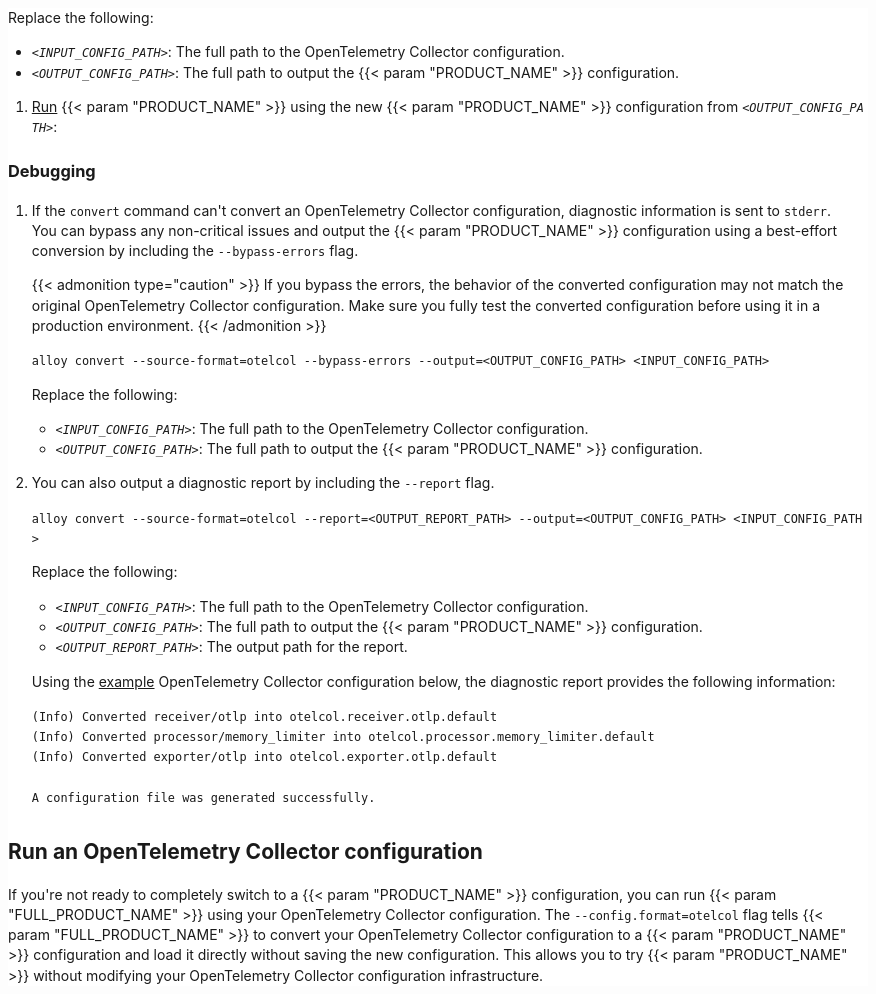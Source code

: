    Replace the following:

   * _`<INPUT_CONFIG_PATH>`_: The full path to the OpenTelemetry Collector configuration.
   * _`<OUTPUT_CONFIG_PATH>`_: The full path to output the {{< param "PRODUCT_NAME" >}} configuration.

1. [Run][] {{< param "PRODUCT_NAME" >}} using the new {{< param "PRODUCT_NAME" >}} configuration from _`<OUTPUT_CONFIG_PATH>`_:

### Debugging

1. If the `convert` command can't convert an OpenTelemetry Collector configuration, diagnostic information is sent to `stderr`.\
   You can bypass any non-critical issues and output the {{< param "PRODUCT_NAME" >}} configuration using a best-effort conversion by including the `--bypass-errors` flag.

    {{< admonition type="caution" >}}
    If you bypass the errors, the behavior of the converted configuration may not match the original OpenTelemetry Collector configuration.
    Make sure you fully test the converted configuration before using it in a production environment.
    {{< /admonition >}}

   ```shell
   alloy convert --source-format=otelcol --bypass-errors --output=<OUTPUT_CONFIG_PATH> <INPUT_CONFIG_PATH>
   ```

   Replace the following:

   * _`<INPUT_CONFIG_PATH>`_: The full path to the OpenTelemetry Collector configuration.
   * _`<OUTPUT_CONFIG_PATH>`_: The full path to output the {{< param "PRODUCT_NAME" >}} configuration.

1. You can also output a diagnostic report by including the `--report` flag.

   ```shell
   alloy convert --source-format=otelcol --report=<OUTPUT_REPORT_PATH> --output=<OUTPUT_CONFIG_PATH> <INPUT_CONFIG_PATH>
   ```

   Replace the following:

   * _`<INPUT_CONFIG_PATH>`_: The full path to the OpenTelemetry Collector configuration.
   * _`<OUTPUT_CONFIG_PATH>`_: The full path to output the {{< param "PRODUCT_NAME" >}} configuration.
   * _`<OUTPUT_REPORT_PATH>`_: The output path for the report.

    Using the [example][] OpenTelemetry Collector configuration below, the diagnostic report provides the following information:

    ```plaintext
    (Info) Converted receiver/otlp into otelcol.receiver.otlp.default
    (Info) Converted processor/memory_limiter into otelcol.processor.memory_limiter.default
    (Info) Converted exporter/otlp into otelcol.exporter.otlp.default

    A configuration file was generated successfully.
    ```

## Run an OpenTelemetry Collector configuration

If you're not ready to completely switch to a {{< param "PRODUCT_NAME" >}} configuration, you can run {{< param "FULL_PRODUCT_NAME" >}} using your OpenTelemetry Collector configuration.
The `--config.format=otelcol` flag tells {{< param "FULL_PRODUCT_NAME" >}} to convert your OpenTelemetry Collector configuration to a {{< param "PRODUCT_NAME" >}} configuration and load it directly without saving the new configuration.
This allows you to try {{< param "PRODUCT_NAME" >}} without modifying your OpenTelemetry Collector configuration infrastructure.


[OpenTelemetry Collector]: https://opentelemetry.io/docs/collector/configuration/
[debugging]: #debugging
[example]: #example
[otelcol.receiver.otlp]: ../../../reference/components/otelcol/otelcol.receiver.otlp/
[otelcol.processor.memory_limiter]: ../../../reference/components/otelcol/otelcol.processor.memory_limiter/
[otelcol.exporter.otlp]: ../../../reference/components/otelcol/otelcol.exporter.otlp/
[Components]: ../../../get-started/components/
[Component Reference]: ../../../reference/components/
[convert]: ../../../reference/cli/convert/
[run_cli]: ../../../reference/cli/run/
[Run]: ../../../get-started/run/
[DebuggingUI]: ../../../troubleshoot/debug/
[UI]: ../../../troubleshoot/debug/#alloy-ui